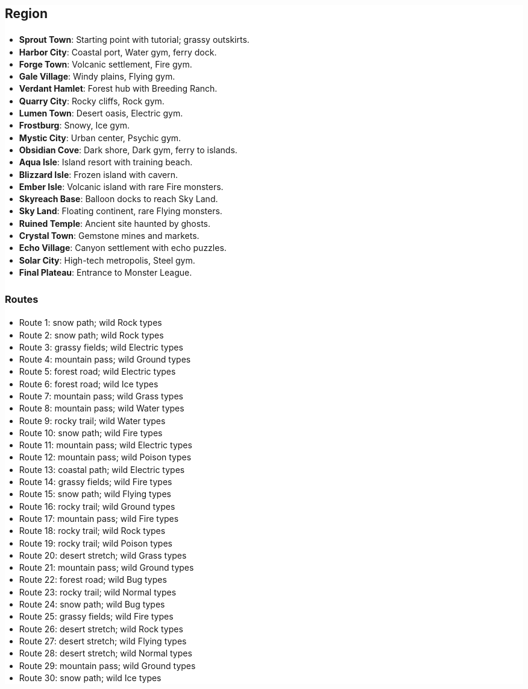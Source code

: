 ## Region
- **Sprout Town**: Starting point with tutorial; grassy outskirts.
- **Harbor City**: Coastal port, Water gym, ferry dock.
- **Forge Town**: Volcanic settlement, Fire gym.
- **Gale Village**: Windy plains, Flying gym.
- **Verdant Hamlet**: Forest hub with Breeding Ranch.
- **Quarry City**: Rocky cliffs, Rock gym.
- **Lumen Town**: Desert oasis, Electric gym.
- **Frostburg**: Snowy, Ice gym.
- **Mystic City**: Urban center, Psychic gym.
- **Obsidian Cove**: Dark shore, Dark gym, ferry to islands.
- **Aqua Isle**: Island resort with training beach.
- **Blizzard Isle**: Frozen island with cavern.
- **Ember Isle**: Volcanic island with rare Fire monsters.
- **Skyreach Base**: Balloon docks to reach Sky Land.
- **Sky Land**: Floating continent, rare Flying monsters.
- **Ruined Temple**: Ancient site haunted by ghosts.
- **Crystal Town**: Gemstone mines and markets.
- **Echo Village**: Canyon settlement with echo puzzles.
- **Solar City**: High-tech metropolis, Steel gym.
- **Final Plateau**: Entrance to Monster League.

### Routes
- Route 1: snow path; wild Rock types
- Route 2: snow path; wild Rock types
- Route 3: grassy fields; wild Electric types
- Route 4: mountain pass; wild Ground types
- Route 5: forest road; wild Electric types
- Route 6: forest road; wild Ice types
- Route 7: mountain pass; wild Grass types
- Route 8: mountain pass; wild Water types
- Route 9: rocky trail; wild Water types
- Route 10: snow path; wild Fire types
- Route 11: mountain pass; wild Electric types
- Route 12: mountain pass; wild Poison types
- Route 13: coastal path; wild Electric types
- Route 14: grassy fields; wild Fire types
- Route 15: snow path; wild Flying types
- Route 16: rocky trail; wild Ground types
- Route 17: mountain pass; wild Fire types
- Route 18: rocky trail; wild Rock types
- Route 19: rocky trail; wild Poison types
- Route 20: desert stretch; wild Grass types
- Route 21: mountain pass; wild Ground types
- Route 22: forest road; wild Bug types
- Route 23: rocky trail; wild Normal types
- Route 24: snow path; wild Bug types
- Route 25: grassy fields; wild Fire types
- Route 26: desert stretch; wild Rock types
- Route 27: desert stretch; wild Flying types
- Route 28: desert stretch; wild Normal types
- Route 29: mountain pass; wild Ground types
- Route 30: snow path; wild Ice types
